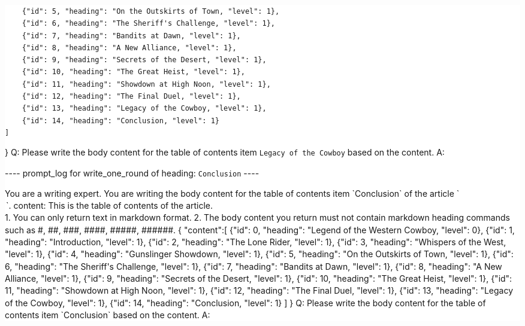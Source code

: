 		{"id": 5, "heading": "On the Outskirts of Town, "level": 1},
		{"id": 6, "heading": "The Sheriff's Challenge, "level": 1},
		{"id": 7, "heading": "Bandits at Dawn, "level": 1},
		{"id": 8, "heading": "A New Alliance, "level": 1},
		{"id": 9, "heading": "Secrets of the Desert, "level": 1},
		{"id": 10, "heading": "The Great Heist, "level": 1},
		{"id": 11, "heading": "Showdown at High Noon, "level": 1},
		{"id": 12, "heading": "The Final Duel, "level": 1},
		{"id": 13, "heading": "Legacy of the Cowboy, "level": 1},
		{"id": 14, "heading": "Conclusion, "level": 1}
	]
}
</content>
<task>
Q: Please write the body content for the table of contents item `Legacy of the Cowboy` based on the content.
A:


---- prompt_log for write_one_round of heading: `Conclusion` ----

<role>
You are a writing expert.
</role>
<rule>
You are writing the body content for the table of contents item `Conclusion` of the article `<Legend of the Western Cowboy>`.
content: This is the table of contents of the article.
</rule>
<constraints>
1. You can only return text in markdown format.
2. The body content you return must not contain markdown heading commands such as #, ##, ###, ####, #####, ######.
</constraints>
<content>
{
	"content":[
		{"id": 0, "heading": "Legend of the Western Cowboy, "level": 0},
		{"id": 1, "heading": "Introduction, "level": 1},
		{"id": 2, "heading": "The Lone Rider, "level": 1},
		{"id": 3, "heading": "Whispers of the West, "level": 1},
		{"id": 4, "heading": "Gunslinger Showdown, "level": 1},
		{"id": 5, "heading": "On the Outskirts of Town, "level": 1},
		{"id": 6, "heading": "The Sheriff's Challenge, "level": 1},
		{"id": 7, "heading": "Bandits at Dawn, "level": 1},
		{"id": 8, "heading": "A New Alliance, "level": 1},
		{"id": 9, "heading": "Secrets of the Desert, "level": 1},
		{"id": 10, "heading": "The Great Heist, "level": 1},
		{"id": 11, "heading": "Showdown at High Noon, "level": 1},
		{"id": 12, "heading": "The Final Duel, "level": 1},
		{"id": 13, "heading": "Legacy of the Cowboy, "level": 1},
		{"id": 14, "heading": "Conclusion, "level": 1}
	]
}
</content>
<task>
Q: Please write the body content for the table of contents item `Conclusion` based on the content.
A:


